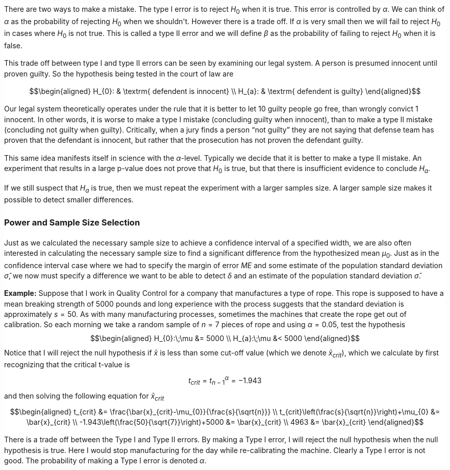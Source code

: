 There are two ways to make a mistake. The type I error is to reject $H_{0}$ when it is true. This error is controlled by $\alpha$. We can think of $\alpha$ as the probability of rejecting $H_{0}$ when we shouldn't. However there is a trade off. If $\alpha$ is very small then we will fail to reject $H_{0}$ in cases where $H_{0}$ is not true. This is called a type II error and we will define $\beta$ as the probability of failing to reject $H_{0}$ when it is false.

This trade off between type I and type II errors can be seen by examining our legal system. A person is presumed innocent until proven guilty. So the hypothesis being tested in the court of law are

$$\begin{aligned} H_{0}: &	\textrm{ defendent is innocent}  \\
                  H_{a}: &	\textrm{ defendent is guilty} \end{aligned}$$
 

Our legal system theoretically operates under the rule that it is better to let 10 guilty people go free, than wrongly convict 1 innocent. In other words, it is worse to make a type I mistake (concluding guilty when innocent), than to make a type II mistake (concluding not guilty when guilty). Critically, when a jury finds a person “not guilty” they are not saying that defense team has proven that the defendant is innocent, but rather that the prosecution has not proven the defendant guilty.

This same idea manifests itself in science with the $\alpha$-level. Typically we decide that it is better to make a type II mistake. An experiment that results in a large p-value does not prove that $H_{0}$ is true, but that there is insufficient evidence to conclude $H_{a}$. 

If we still suspect that $H_{a}$ is true, then we must repeat the experiment with a larger samples size. A larger sample size makes it possible to detect smaller differences.

### Power and Sample Size Selection

Just as we calculated the necessary sample size to achieve a confidence interval of a specified width, we are also often interested in calculating the necessary sample size to find a significant difference from the hypothesized mean $\mu_{0}$. Just as in the confidence interval case where we had to specify the margin of error $ME$ and some estimate of the population standard deviation $\hat{\sigma}$, we now must specify a difference we want to be able to detect $\delta$ and an estimate of the population standard deviation $\hat{\sigma}$. 

**Example:** Suppose that I work in Quality Control for a company that manufactures a type of rope. This rope is supposed to have a mean breaking strength of $5000$ pounds and long experience with the process suggests that the standard deviation is approximately $s=50$. As with many manufacturing processes, sometimes the machines that create the rope get out of calibration. So each morning we take a random sample of $n=7$ pieces of rope and using $\alpha=0.05$, test the hypothesis 
$$\begin{aligned} H_{0}:\;\mu	 &=	5000  \\
                  H_{a}:\;\mu	 &<	5000  \end{aligned}$$
Notice that I will reject the null hypothesis if $\bar{x}$ is less than some cut-off value (which we denote $\bar{x}_{crit}$), which we calculate by first recognizing that the critical t-value is 
$$t_{crit}=t_{n-1}^{\alpha}=-1.943$$
and then solving the following equation for $\bar{x}_{crit}$
$$\begin{aligned}
t_{crit}	&=	\frac{\bar{x}_{crit}-\mu_{0}}{\frac{s}{\sqrt{n}}} \\
t_{crit}\left(\frac{s}{\sqrt{n}}\right)+\mu_{0}	&=	\bar{x}_{crit} \\
-1.943\left(\frac{50}{\sqrt{7}}\right)+5000	&=	\bar{x}_{crit} \\
4963	&=	\bar{x}_{crit}
\end{aligned}$$
 
There is a trade off between the Type I and Type II errors. By making a Type I error, I will reject the null hypothesis when the null hypothesis is true. Here I would stop manufacturing for the day while re-calibrating the machine. Clearly a Type I error is not good. The probability of making a Type I error is denoted $\alpha$.

